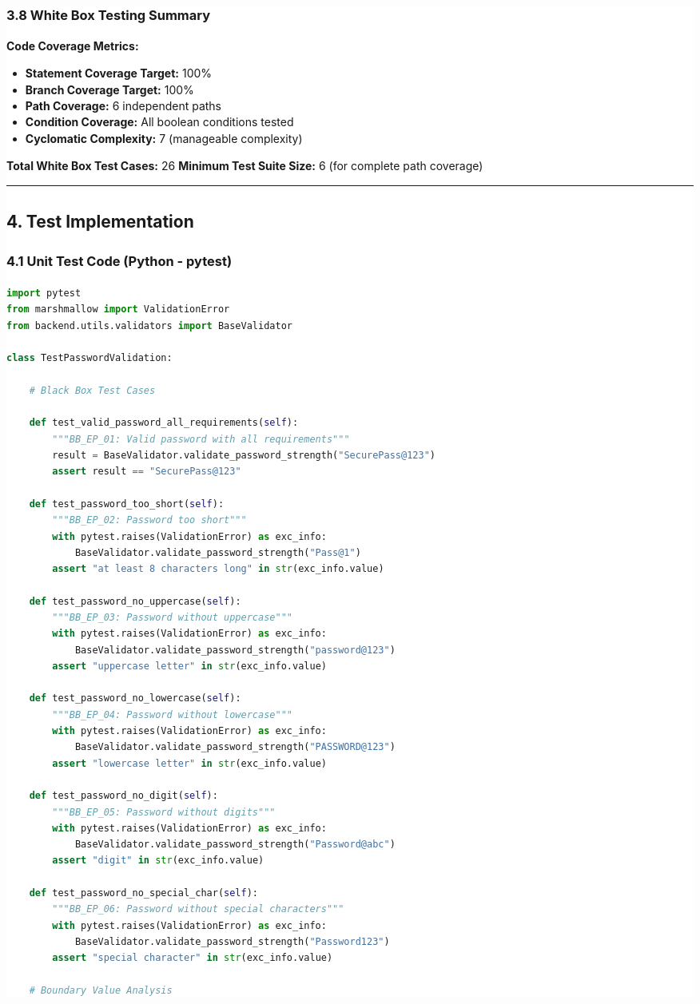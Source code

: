### 3.8 White Box Testing Summary

**Code Coverage Metrics:**
- **Statement Coverage Target:** 100%
- **Branch Coverage Target:** 100%
- **Path Coverage:** 6 independent paths
- **Condition Coverage:** All boolean conditions tested
- **Cyclomatic Complexity:** 7 (manageable complexity)

**Total White Box Test Cases:** 26
**Minimum Test Suite Size:** 6 (for complete path coverage)

---

## 4. Test Implementation

### 4.1 Unit Test Code (Python - pytest)

```python
import pytest
from marshmallow import ValidationError
from backend.utils.validators import BaseValidator

class TestPasswordValidation:

    # Black Box Test Cases

    def test_valid_password_all_requirements(self):
        """BB_EP_01: Valid password with all requirements"""
        result = BaseValidator.validate_password_strength("SecurePass@123")
        assert result == "SecurePass@123"

    def test_password_too_short(self):
        """BB_EP_02: Password too short"""
        with pytest.raises(ValidationError) as exc_info:
            BaseValidator.validate_password_strength("Pass@1")
        assert "at least 8 characters long" in str(exc_info.value)

    def test_password_no_uppercase(self):
        """BB_EP_03: Password without uppercase"""
        with pytest.raises(ValidationError) as exc_info:
            BaseValidator.validate_password_strength("password@123")
        assert "uppercase letter" in str(exc_info.value)

    def test_password_no_lowercase(self):
        """BB_EP_04: Password without lowercase"""
        with pytest.raises(ValidationError) as exc_info:
            BaseValidator.validate_password_strength("PASSWORD@123")
        assert "lowercase letter" in str(exc_info.value)

    def test_password_no_digit(self):
        """BB_EP_05: Password without digits"""
        with pytest.raises(ValidationError) as exc_info:
            BaseValidator.validate_password_strength("Password@abc")
        assert "digit" in str(exc_info.value)

    def test_password_no_special_char(self):
        """BB_EP_06: Password without special characters"""
        with pytest.raises(ValidationError) as exc_info:
            BaseValidator.validate_password_strength("Password123")
        assert "special character" in str(exc_info.value)

    # Boundary Value Analysis

```